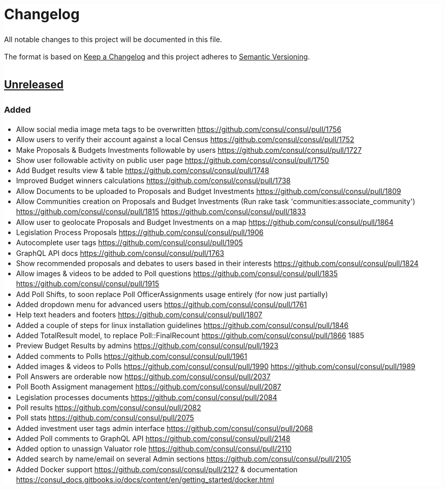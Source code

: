 # Changelog
All notable changes to this project will be documented in this file.

The format is based on [Keep a Changelog](http://keepachangelog.com/en/1.0.0/)
and this project adheres to [Semantic Versioning](http://semver.org/spec/v2.0.0.html).

## [Unreleased](https://github.com/consul/consul/compare/v0.10...consul:master)

### Added
- Allow social media image meta tags to be overwritten https://github.com/consul/consul/pull/1756
- Allow users to verify their account against a local Census https://github.com/consul/consul/pull/1752
- Make Proposals & Budgets Investments followable by users https://github.com/consul/consul/pull/1727
- Show user followable activity on public user page https://github.com/consul/consul/pull/1750
- Add Budget results view & table https://github.com/consul/consul/pull/1748
- Improved Budget winners calculations https://github.com/consul/consul/pull/1738
- Allow Documents to be uploaded to Proposals and Budget Investments https://github.com/consul/consul/pull/1809
- Allow Communities creation on Proposals and Budget Investments (Run rake task 'communities:associate_community') https://github.com/consul/consul/pull/1815 https://github.com/consul/consul/pull/1833
- Allow user to geolocate Proposals and Budget Investments on a map https://github.com/consul/consul/pull/1864
- Legislation Process Proposals https://github.com/consul/consul/pull/1906
- Autocomplete user tags https://github.com/consul/consul/pull/1905
- GraphQL API docs https://github.com/consul/consul/pull/1763
- Show recommended proposals and debates to users based in their interests https://github.com/consul/consul/pull/1824
- Allow images & videos to be added to Poll questions https://github.com/consul/consul/pull/1835 https://github.com/consul/consul/pull/1915
- Add Poll Shifts, to soon replace Poll OfficerAssignments usage entirely (for now just partially)
- Added dropdown menu for advanced users https://github.com/consul/consul/pull/1761
- Help text headers and footers https://github.com/consul/consul/pull/1807
- Added a couple of steps for linux installation guidelines https://github.com/consul/consul/pull/1846
- Added TotalResult model, to replace Poll::FinalRecount https://github.com/consul/consul/pull/1866 1885
- Preview Budget Results by admins https://github.com/consul/consul/pull/1923
- Added comments to Polls https://github.com/consul/consul/pull/1961
- Added images & videos to Polls https://github.com/consul/consul/pull/1990 https://github.com/consul/consul/pull/1989
- Poll Answers are orderable now https://github.com/consul/consul/pull/2037
- Poll Booth Assigment management https://github.com/consul/consul/pull/2087
- Legislation processes documents https://github.com/consul/consul/pull/2084
- Poll results https://github.com/consul/consul/pull/2082
- Poll stats https://github.com/consul/consul/pull/2075
- Added investment user tags admin interface https://github.com/consul/consul/pull/2068
- Added Poll comments to GraphQL API https://github.com/consul/consul/pull/2148
- Added option to unassign Valuator role https://github.com/consul/consul/pull/2110
- Added search by name/email on several Admin sections https://github.com/consul/consul/pull/2105
- Added Docker support https://github.com/consul/consul/pull/2127 & documentation https://consul_docs.gitbooks.io/docs/content/en/getting_started/docker.html
